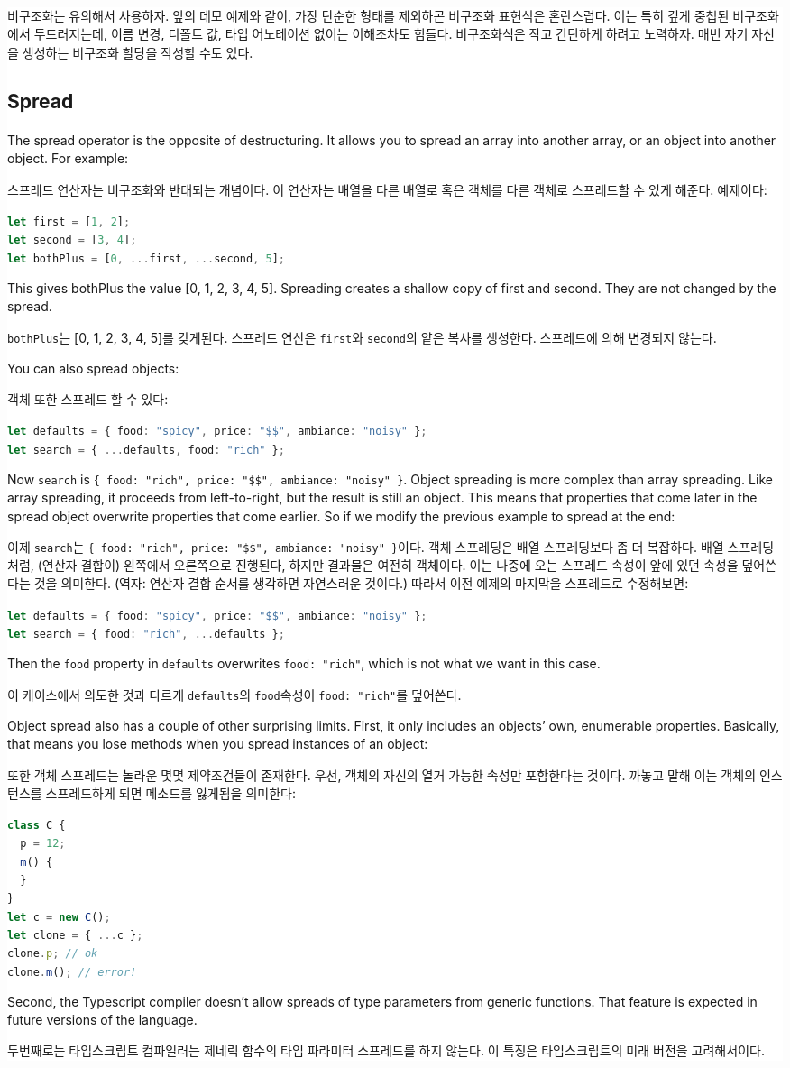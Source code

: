 비구조화는 유의해서 사용하자. 앞의 데모 예제와 같이, 가장 단순한 형태를 제외하곤 비구조화 표현식은 혼란스럽다. 이는 특히 깊게 중첩된 비구조화에서 두드러지는데, 이름 변경, 디폴트 값, 타입 어노테이션 없이는 이해조차도 힘들다. 비구조화식은 작고 간단하게 하려고 노력하자. 매번 자기 자신을 생성하는 비구조화 할당을 작성할 수도 있다.

## Spread

The spread operator is the opposite of destructuring. It allows you to spread an array into another array, or an object into another object. For example:

스프레드 연산자는 비구조화와 반대되는 개념이다. 이 연산자는 배열을 다른 배열로 혹은 객체를 다른 객체로 스프레드할 수 있게 해준다. 예제이다:  

```typescript
let first = [1, 2];
let second = [3, 4];
let bothPlus = [0, ...first, ...second, 5];
```

This gives bothPlus the value [0, 1, 2, 3, 4, 5]. Spreading creates a shallow copy of first and second. They are not changed by the spread.

`bothPlus`는 [0, 1, 2, 3, 4, 5]를 갖게된다. 스프레드 연산은 `first`와 `second`의 얕은 복사를 생성한다. 스프레드에 의해 변경되지 않는다.  

You can also spread objects:  

객체 또한 스프레드 할 수 있다:  

```typescript
let defaults = { food: "spicy", price: "$$", ambiance: "noisy" };
let search = { ...defaults, food: "rich" };
```

Now `search` is `{ food: "rich", price: "$$", ambiance: "noisy" }`. Object spreading is more complex than array spreading. Like array spreading, it proceeds from left-to-right, but the result is still an object. This means that properties that come later in the spread object overwrite properties that come earlier. So if we modify the previous example to spread at the end:

이제 `search`는 `{ food: "rich", price: "$$", ambiance: "noisy" }`이다. 객체 스프레딩은 배열 스프레딩보다 좀 더 복잡하다. 배열 스프레딩처럼, (연산자 결합이) 왼쪽에서 오른쪽으로 진행된다, 하지만 결과물은 여전히 객체이다. 이는 나중에 오는 스프레드 속성이 앞에 있던 속성을 덮어쓴다는 것을 의미한다. (역자: 연산자 결합 순서를 생각하면 자연스러운 것이다.) 따라서 이전 예제의 마지막을 스프레드로 수정해보면:  

```typescript
let defaults = { food: "spicy", price: "$$", ambiance: "noisy" };
let search = { food: "rich", ...defaults };
```

Then the `food` property in `defaults` overwrites `food: "rich"`, which is not what we want in this case.

이 케이스에서 의도한 것과 다르게 `defaults`의 `food`속성이 `food: "rich"`를 덮어쓴다.  

Object spread also has a couple of other surprising limits. First, it only includes an objects’ own, enumerable properties. Basically, that means you lose methods when you spread instances of an object:

또한 객체 스프레드는 놀라운 몇몇 제약조건들이 존재한다. 우선, 객체의 자신의 열거 가능한 속성만 포함한다는 것이다. 까놓고 말해 이는 객체의 인스턴스를 스프레드하게 되면 메소드를 잃게됨을 의미한다:  

```typescript
class C {
  p = 12;
  m() {
  }
}
let c = new C();
let clone = { ...c };
clone.p; // ok
clone.m(); // error!
```

Second, the Typescript compiler doesn’t allow spreads of type parameters from generic functions. That feature is expected in future versions of the language.

두번째로는 타입스크립트 컴파일러는 제네릭 함수의 타입 파라미터 스프레드를 하지 않는다. 이 특징은 타입스크립트의 미래 버전을 고려해서이다.  